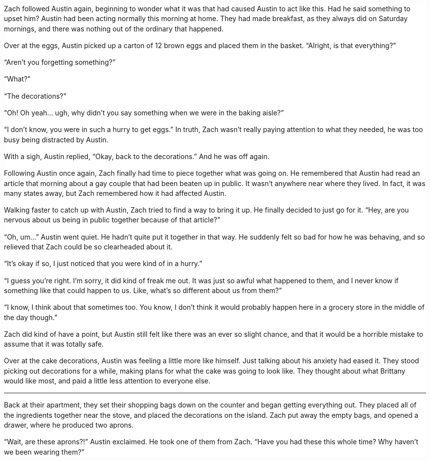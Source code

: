 Zach followed Austin again, beginning to wonder what it was that had caused Austin to act like this. Had he said something to upset him? Austin had been acting normally this morning at home. They had made breakfast, as they always did on Saturday mornings, and there was nothing out of the ordinary that happened.

Over at the eggs, Austin picked up a carton of 12 brown eggs and placed them in the basket. “Alright, is that everything?”

“Aren’t you forgetting something?”

“What?”

“The decorations?”

“Oh! Oh yeah... ugh, why didn’t you say something when we were in the baking aisle?”

“I don’t know, you were in such a hurry to get eggs.” In truth, Zach wasn’t really paying attention to what they needed, he was too busy being distracted by Austin.

With a sigh, Austin replied, “Okay, back to the decorations.” And he was off again.

Following Austin once again, Zach finally had time to piece together what was going on. He remembered that Austin had read an article that morning about a gay couple that had been beaten up in public. It wasn’t anywhere near where they lived. In fact, it was many states away, but Zach remembered how it had affected Austin.

Walking faster to catch up with Austin, Zach tried to find a way to bring it up. He finally decided to just go for it. “Hey, are you nervous about us being in public together because of that article?”

“Oh, um...” Austin went quiet. He hadn’t quite put it together in that way. He suddenly felt so bad for how he was behaving, and so relieved that Zach could be so clearheaded about it.

“It’s okay if so, I just noticed that you were kind of in a hurry.”

“I guess you’re right. I’m sorry, it did kind of freak me out. It was just so awful what happened to them, and I never know if something like that could happen to us. Like, what’s so different about us from them?”

“I know, I think about that sometimes too. You know, I don’t think it would probably happen here in a grocery store in the middle of the day though.”

Zach did kind of have a point, but Austin still felt like there was an ever so slight chance, and that it would be a horrible mistake to assume that it was totally safe.

Over at the cake decorations, Austin was feeling a little more like himself. Just talking about his anxiety had eased it. They stood picking out decorations for a while, making plans for what the cake was going to look like. They thought about what Brittany would like most, and paid a little less attention to everyone else.

---

Back at their apartment, they set their shopping bags down on the counter and began getting everything out. They placed all of the ingredients together near the stove, and placed the decorations on the island. Zach put away the empty bags, and opened a drawer, where he produced two aprons.

“Wait, are these aprons?!” Austin exclaimed. He took one of them from Zach. “Have you had these this whole time? Why haven’t we been wearing them?”
